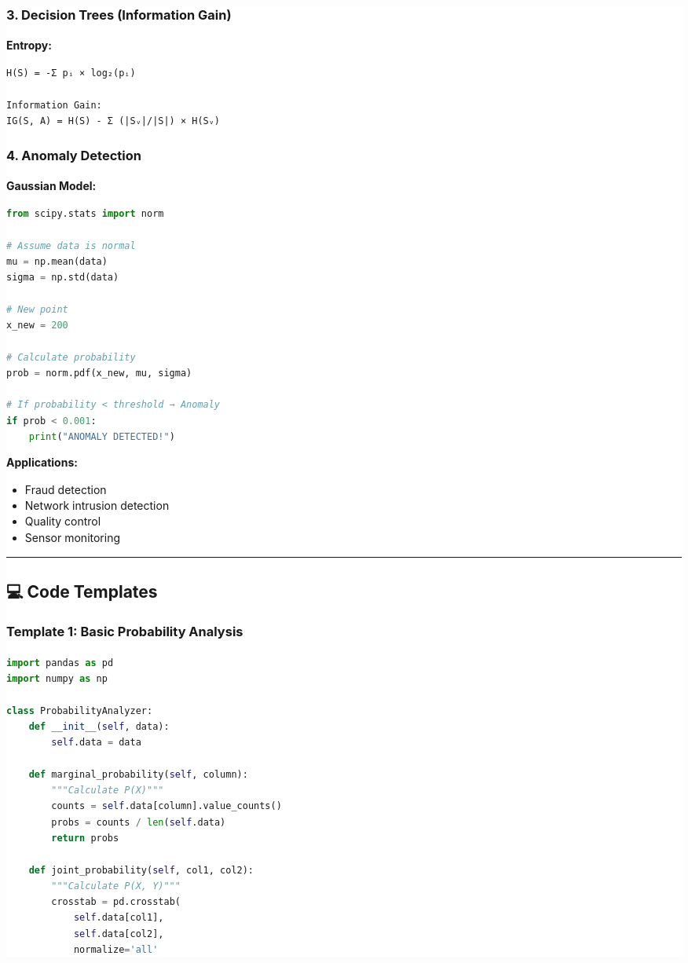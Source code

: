 ### 3. Decision Trees (Information Gain)

**Entropy:**

```
H(S) = -Σ pᵢ × log₂(pᵢ)

Information Gain:
IG(S, A) = H(S) - Σ (|Sᵥ|/|S|) × H(Sᵥ)
```

### 4. Anomaly Detection

**Gaussian Model:**

```python
from scipy.stats import norm

# Assume data is normal
mu = np.mean(data)
sigma = np.std(data)

# New point
x_new = 200

# Calculate probability
prob = norm.pdf(x_new, mu, sigma)

# If probability < threshold → Anomaly
if prob < 0.001:
    print("ANOMALY DETECTED!")
```

**Applications:**

- Fraud detection
- Network intrusion detection
- Quality control
- Sensor monitoring

---

## 💻 Code Templates

### Template 1: Basic Probability Analysis

```python
import pandas as pd
import numpy as np

class ProbabilityAnalyzer:
    def __init__(self, data):
        self.data = data

    def marginal_probability(self, column):
        """Calculate P(X)"""
        counts = self.data[column].value_counts()
        probs = counts / len(self.data)
        return probs

    def joint_probability(self, col1, col2):
        """Calculate P(X, Y)"""
        crosstab = pd.crosstab(
            self.data[col1],
            self.data[col2],
            normalize='all'
```